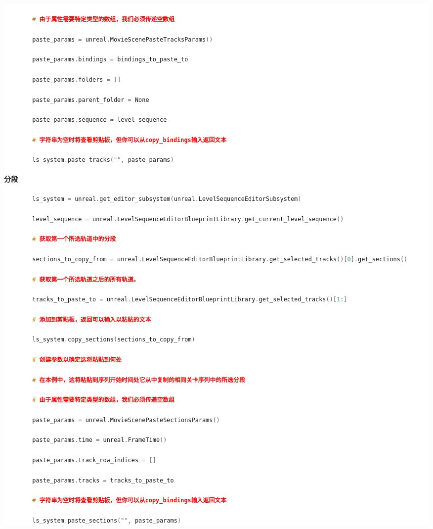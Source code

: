 ```cpp

		# 由于属性需要特定类型的数组，我们必须传递空数组

		paste_params = unreal.MovieScenePasteTracksParams()

		paste_params.bindings = bindings_to_paste_to

		paste_params.folders = []

		paste_params.parent_folder = None

		paste_params.sequence = level_sequence

		# 字符串为空时将查看剪贴板，但你可以从copy_bindings输入返回文本

		ls_system.paste_tracks("", paste_params)

```

#### 分段

```cpp
		ls_system = unreal.get_editor_subsystem(unreal.LevelSequenceEditorSubsystem)

		level_sequence = unreal.LevelSequenceEditorBlueprintLibrary.get_current_level_sequence()

		# 获取第一个所选轨道中的分段

		sections_to_copy_from = unreal.LevelSequenceEditorBlueprintLibrary.get_selected_tracks()[0].get_sections()

		# 获取第一个所选轨道之后的所有轨道。

		tracks_to_paste_to = unreal.LevelSequenceEditorBlueprintLibrary.get_selected_tracks()[1:]

		# 添加到剪贴板，返回可以输入以粘贴的文本

		ls_system.copy_sections(sections_to_copy_from)

		# 创建参数以确定这将粘贴到何处

		# 在本例中，这将粘贴到序列开始时间处它从中复制的相同关卡序列中的所选分段

		# 由于属性需要特定类型的数组，我们必须传递空数组

		paste_params = unreal.MovieScenePasteSectionsParams()

		paste_params.time = unreal.FrameTime()

		paste_params.track_row_indices = []

		paste_params.tracks = tracks_to_paste_to

		# 字符串为空时将查看剪贴板，但你可以从copy_bindings输入返回文本

		ls_system.paste_sections("", paste_params)

```
